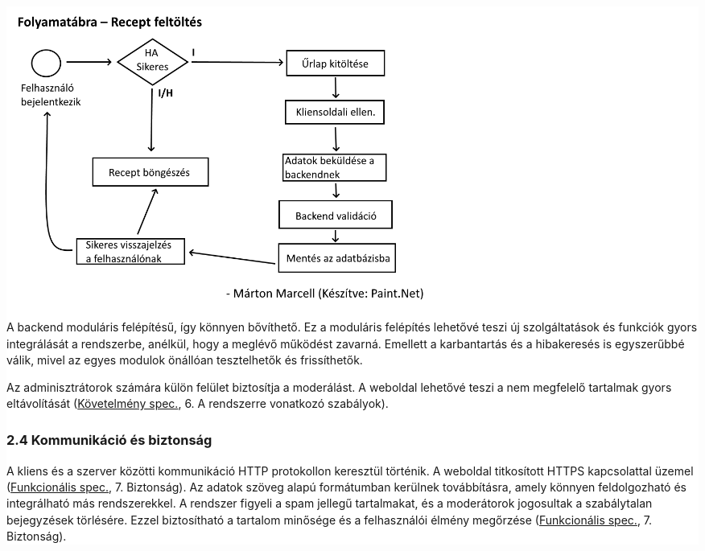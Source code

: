 <img src="\Images\2_3_3_3_Abra.png" width="525" height="370" alt="Architektúra rétegek ábra" /> 

A backend moduláris felépítésű, így könnyen bővíthető.
Ez a moduláris felépítés lehetővé teszi új szolgáltatások és funkciók gyors integrálását a rendszerbe, anélkül, hogy a meglévő működést zavarná.
Emellett a karbantartás és a hibakeresés is egyszerűbbé válik, mivel az egyes modulok önállóan tesztelhetők és frissíthetők.

Az adminisztrátorok számára külön felület biztosítja a moderálást. 
A weboldal lehetővé teszi a nem megfelelő tartalmak gyors eltávolítását ([Követelmény spec.](/Docs/kovspec.mdec.md), 6. A rendszerre vonatkozó szabályok).

### 2.4 Kommunikáció és biztonság
A kliens és a szerver közötti kommunikáció HTTP protokollon keresztül történik.
A weboldal titkosított HTTPS kapcsolattal üzemel ([Funkcionális spec.](/Docs/funkspec.mdec.md), 7. Biztonság). 
Az adatok szöveg alapú formátumban kerülnek továbbításra, amely könnyen feldolgozható és integrálható más rendszerekkel.
A rendszer figyeli a spam jellegű tartalmakat, és a moderátorok jogosultak a szabálytalan bejegyzések törlésére. 
Ezzel biztosítható a tartalom minősége és a felhasználói élmény megőrzése ([Funkcionális spec.](/Docs/funkspec.mdec.md), 7. Biztonság).
